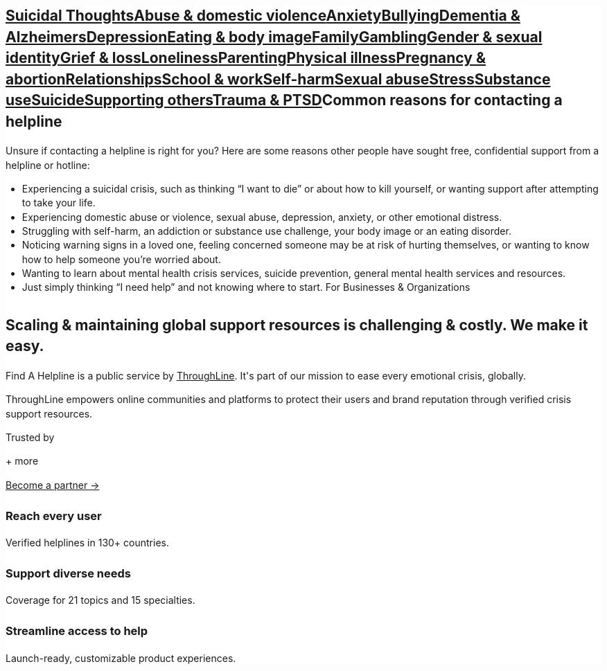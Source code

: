 [Suicidal Thoughts](/topics/suicidal-thoughts)[Abuse \& domestic violence](/topics/abuse-domestic-violence)[Anxiety](/topics/anxiety)[Bullying](/topics/bullying)[Dementia \& Alzheimers](/topics/dementia-alzheimers)[Depression](/topics/depression)[Eating \& body image](/topics/eating-body-image)[Family](/topics/family)[Gambling](/topics/gambling)[Gender \& sexual identity](/topics/gender-sexual-identity)[Grief \& loss](/topics/grief-loss)[Loneliness](/topics/loneliness)[Parenting](/topics/parenting)[Physical illness](/topics/physical-illness)[Pregnancy \& abortion](/topics/pregnancy-abortion)[Relationships](/topics/relationships)[School \& work](/topics/school-work)[Self\-harm](/topics/self-harm)[Sexual abuse](/topics/sexual-abuse)[Stress](/topics/stress)[Substance use](/topics/substance-use)[Suicide](/topics/suicidal-thoughts)[Supporting others](/topics/supporting-others)[Trauma \& PTSD](/topics/trauma-ptsd)Common reasons for contacting a helpline
----------------------------------------

Unsure if contacting a helpline is right for you? Here are some reasons other people have sought free, confidential support from a helpline or hotline:

* Experiencing a suicidal crisis, such as thinking “I want to die” or about how to kill yourself, or wanting support after attempting to take your life.
* Experiencing domestic abuse or violence, sexual abuse, depression, anxiety, or other emotional distress.
* Struggling with self\-harm, an addiction or substance use challenge, your body image or an eating disorder.
* Noticing warning signs in a loved one, feeling concerned someone may be at risk of hurting themselves, or wanting to know how to help someone you’re worried about.
* Wanting to learn about mental health crisis services, suicide prevention, general mental health services and resources.
* Just simply thinking “I need help” and not knowing where to start.
For Businesses \& Organizations

Scaling \& maintaining global support resources is challenging \& costly. We make it easy.
------------------------------------------------------------------------------------------

Find A Helpline is a public service by [ThroughLine](https://www.throughlinecare.com). It's part of our mission to ease every emotional crisis, globally.

ThroughLine empowers online communities and platforms to protect their users and brand reputation through verified crisis support resources.

Trusted by

\+ more

[Become a partner →](https://www.throughlinecare.com)

### Reach every user

Verified helplines in 130\+ countries.

### Support diverse needs

Coverage for 21 topics and 15 specialties.

### Streamline access to help

Launch\-ready, customizable product experiences.
